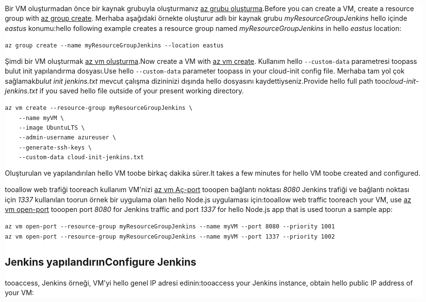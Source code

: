 <span data-ttu-id="bcaa4-122">Bir VM oluşturmadan önce bir kaynak grubuyla oluşturmanız [az grubu oluşturma](/cli/azure/group#create).</span><span class="sxs-lookup"><span data-stu-id="bcaa4-122">Before you can create a VM, create a resource group with [az group create](/cli/azure/group#create).</span></span> <span data-ttu-id="bcaa4-123">Merhaba aşağıdaki örnekte oluşturur adlı bir kaynak grubu *myResourceGroupJenkins* hello içinde *eastus* konumu:</span><span class="sxs-lookup"><span data-stu-id="bcaa4-123">hello following example creates a resource group named *myResourceGroupJenkins* in hello *eastus* location:</span></span>

```azurecli-interactive 
az group create --name myResourceGroupJenkins --location eastus
```

<span data-ttu-id="bcaa4-124">Şimdi bir VM oluşturmak [az vm oluşturma](/cli/azure/vm#create).</span><span class="sxs-lookup"><span data-stu-id="bcaa4-124">Now create a VM with [az vm create](/cli/azure/vm#create).</span></span> <span data-ttu-id="bcaa4-125">Kullanım hello `--custom-data` parametresi toopass bulut init yapılandırma dosyası.</span><span class="sxs-lookup"><span data-stu-id="bcaa4-125">Use hello `--custom-data` parameter toopass in your cloud-init config file.</span></span> <span data-ttu-id="bcaa4-126">Merhaba tam yol çok sağlamak*bulut init jenkins.txt* mevcut çalışma dizininizi dışında hello dosyasını kaydettiyseniz.</span><span class="sxs-lookup"><span data-stu-id="bcaa4-126">Provide hello full path too*cloud-init-jenkins.txt* if you saved hello file outside of your present working directory.</span></span>

```azurecli-interactive 
az vm create --resource-group myResourceGroupJenkins \
    --name myVM \
    --image UbuntuLTS \
    --admin-username azureuser \
    --generate-ssh-keys \
    --custom-data cloud-init-jenkins.txt
```

<span data-ttu-id="bcaa4-127">Oluşturulan ve yapılandırılan hello VM toobe birkaç dakika sürer.</span><span class="sxs-lookup"><span data-stu-id="bcaa4-127">It takes a few minutes for hello VM toobe created and configured.</span></span>

<span data-ttu-id="bcaa4-128">tooallow web trafiği tooreach kullanım VM'nizi [az vm Aç-port](/cli/azure/vm#open-port) tooopen bağlantı noktası *8080* Jenkins trafiği ve bağlantı noktası için *1337* kullanılan toorun örnek bir uygulama olan hello Node.js uygulaması için:</span><span class="sxs-lookup"><span data-stu-id="bcaa4-128">tooallow web traffic tooreach your VM, use [az vm open-port](/cli/azure/vm#open-port) tooopen port *8080* for Jenkins traffic and port *1337* for hello Node.js app that is used toorun a sample app:</span></span>

```azurecli-interactive 
az vm open-port --resource-group myResourceGroupJenkins --name myVM --port 8080 --priority 1001
az vm open-port --resource-group myResourceGroupJenkins --name myVM --port 1337 --priority 1002
```


## <a name="configure-jenkins"></a><span data-ttu-id="bcaa4-129">Jenkins yapılandırın</span><span class="sxs-lookup"><span data-stu-id="bcaa4-129">Configure Jenkins</span></span>
<span data-ttu-id="bcaa4-130">tooaccess, Jenkins örneği, VM'yi hello genel IP adresi edinin:</span><span class="sxs-lookup"><span data-stu-id="bcaa4-130">tooaccess your Jenkins instance, obtain hello public IP address of your VM:</span></span>
